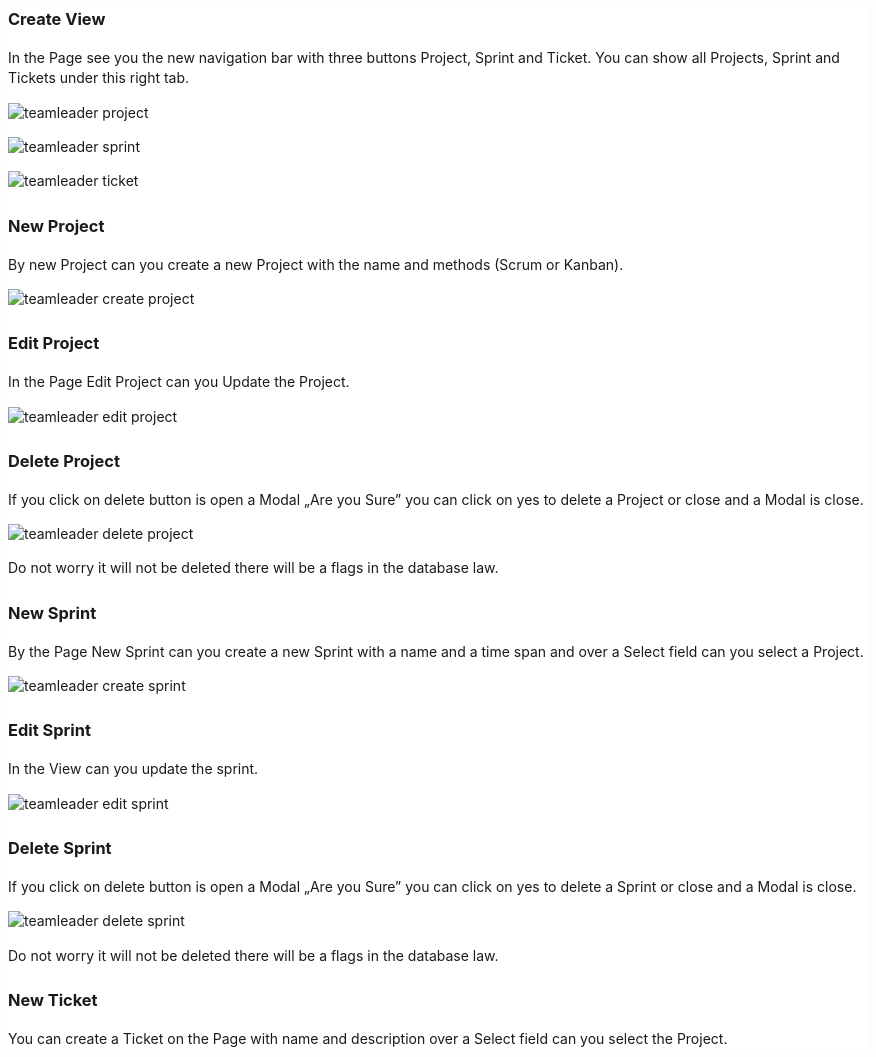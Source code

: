 ### Create View
In the Page see you the new navigation bar with three buttons Project, Sprint and Ticket. You can show all Projects, Sprint and Tickets under this right tab.

![teamleader project](public/pic/teamleader_project.png "teamleader project")

![teamleader sprint](public/pic/teamleader_sprint.png "teamleader sprint")

![teamleader ticket](public/pic/teamleader_ticket.png "teamleader ticket")

### New Project
By new Project can you create a new Project with the name and methods (Scrum or Kanban).

![teamleader create project](public/pic/teamleader_create_project.png "teamleader create project")

### Edit Project
In the Page Edit Project can you Update the Project.

![teamleader edit project](public/pic/teamleader_edit_project.png "teamleader edit project")

### Delete Project
If you click on delete button is open a Modal „Are you Sure” you can click on yes to delete a Project or close and a Modal is close.

![teamleader delete project](public/pic/teamleader_delete_project.png "teamleader delete project")

Do not worry it will not be deleted there will be a flags in the database law.

### New Sprint
By the Page New Sprint can you create a new Sprint with a name and a time span and over a Select field can you select a Project.

![teamleader create sprint](public/pic/teamleader_create_sprint.png "teamleader create sprint")

### Edit Sprint
In the View can you update the sprint.

![teamleader edit sprint](public/pic/teamleader_edit_sprint.png "teamleader edit sprint")

### Delete Sprint
If you click on delete button is open a Modal „Are you Sure” you can click on yes to delete a Sprint or close and a Modal is close.

![teamleader delete sprint](public/pic/teamleader_delete_sprint.png "teamleader delete sprint")

Do not worry it will not be deleted there will be a flags in the database law.

### New Ticket
You can create a Ticket on the Page with name and description over a Select field can you select the Project.
